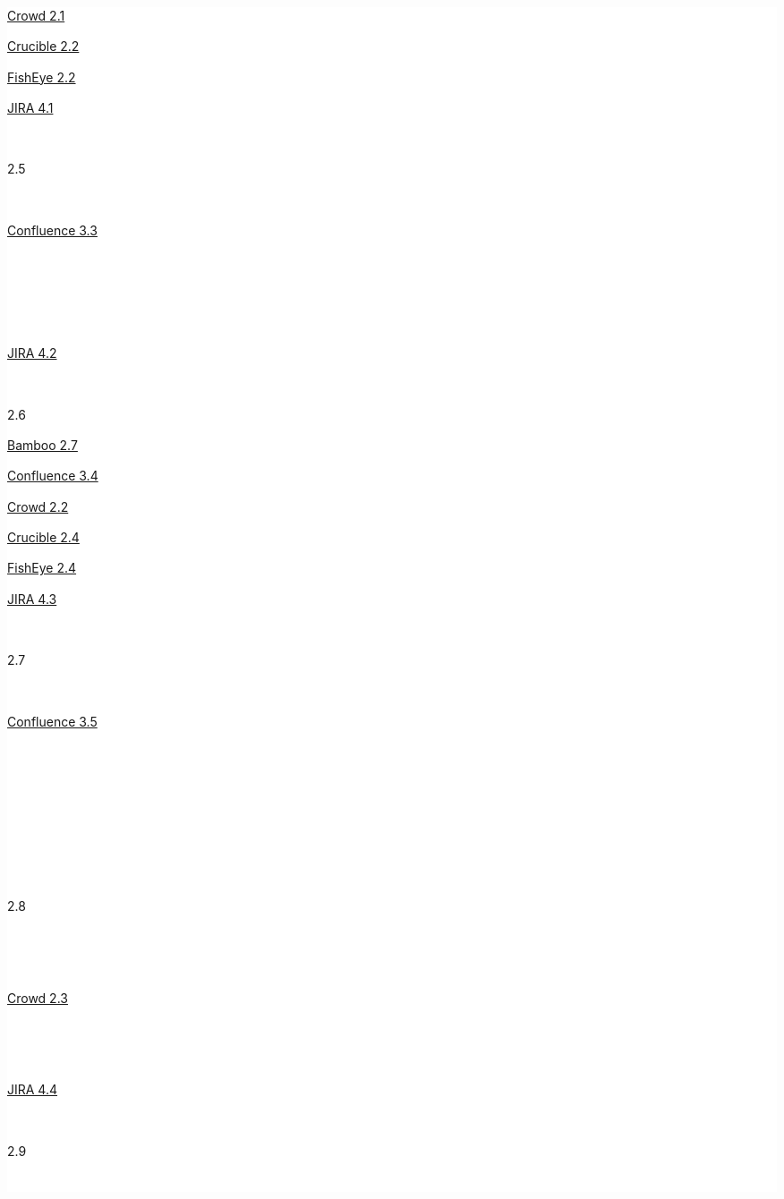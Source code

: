 <td><p><a href="http://confluence.atlassian.com/display/CROWD/Crowd%202.1%20Release%20Notes" class="external-link">Crowd 2.1</a></p></td>
<td><p><a href="http://confluence.atlassian.com/display/CRUCIBLE/Crucible%202.2%20Release%20Notes" class="external-link">Crucible 2.2</a></p></td>
<td><p><a href="http://confluence.atlassian.com/display/FISHEYE/FishEye%202.2%20Release%20Notes" class="external-link">FishEye 2.2</a></p></td>
<td><p><a href="http://confluence.atlassian.com/display/JIRA041/JIRA%204.1%20Release%20Notes" class="external-link">JIRA 4.1</a></p></td>
<td><p> </p></td>
</tr>
<tr class="even">
<td><p>2.5</p></td>
<td><p> </p></td>
<td><p><a href="http://confluence.atlassian.com/display/DOC/Confluence%203.3%20Release%20Notes" class="external-link">Confluence 3.3</a></p></td>
<td><p> </p></td>
<td><p> </p></td>
<td><p> </p></td>
<td><p><a href="http://confluence.atlassian.com/display/JIRA042/JIRA%204.2%20Release%20Notes" class="external-link">JIRA 4.2</a></p></td>
<td><p> </p></td>
</tr>
<tr class="odd">
<td><p>2.6</p></td>
<td><p><a href="http://confluence.atlassian.com/display/BAMBOO/Bamboo%202.7%20Release%20Notes" class="external-link">Bamboo 2.7</a></p></td>
<td><p><a href="http://confluence.atlassian.com/display/DOC/Confluence%203.4%20Release%20Notes" class="external-link">Confluence 3.4</a></p></td>
<td><p><a href="http://confluence.atlassian.com/display/CROWD/Crowd%202.2.2%20Release%20Notes" class="external-link">Crowd 2.2</a></p></td>
<td><p><a href="http://confluence.atlassian.com/display/CRUCIBLE/Crucible%202.4%20Release%20Notes" class="external-link">Crucible 2.4</a></p></td>
<td><p><a href="http://confluence.atlassian.com/display/FISHEYE/FishEye%202.4%20Release%20Notes" class="external-link">FishEye 2.4</a></p></td>
<td><p><a href="http://confluence.atlassian.com/display/JIRA043/JIRA%204.3%20Release%20Notes" class="external-link">JIRA 4.3</a></p></td>
<td><p> </p></td>
</tr>
<tr class="even">
<td><p>2.7</p></td>
<td><p> </p></td>
<td><p><a href="http://confluence.atlassian.com/display/DOC/Confluence%203.5%20Release%20Notes" class="external-link">Confluence 3.5</a></p></td>
<td><p> </p></td>
<td><p> </p></td>
<td><p> </p></td>
<td><p> </p></td>
<td><p> </p></td>
</tr>
<tr class="odd">
<td><p>2.8</p></td>
<td><p> </p></td>
<td><p> </p></td>
<td><p><a href="http://confluence.atlassian.com/display/CROWD/Crowd%202.3.1%20Release%20Notes" class="external-link">Crowd 2.3</a></p></td>
<td><p> </p></td>
<td><p> </p></td>
<td><p><a href="http://confluence.atlassian.com/display/JIRA/JIRA%204.4%20Release%20Notes" class="external-link">JIRA 4.4</a></p></td>
<td><p> </p></td>
</tr>
<tr class="even">
<td><p>2.9</p></td>
<td><p> </p></td>